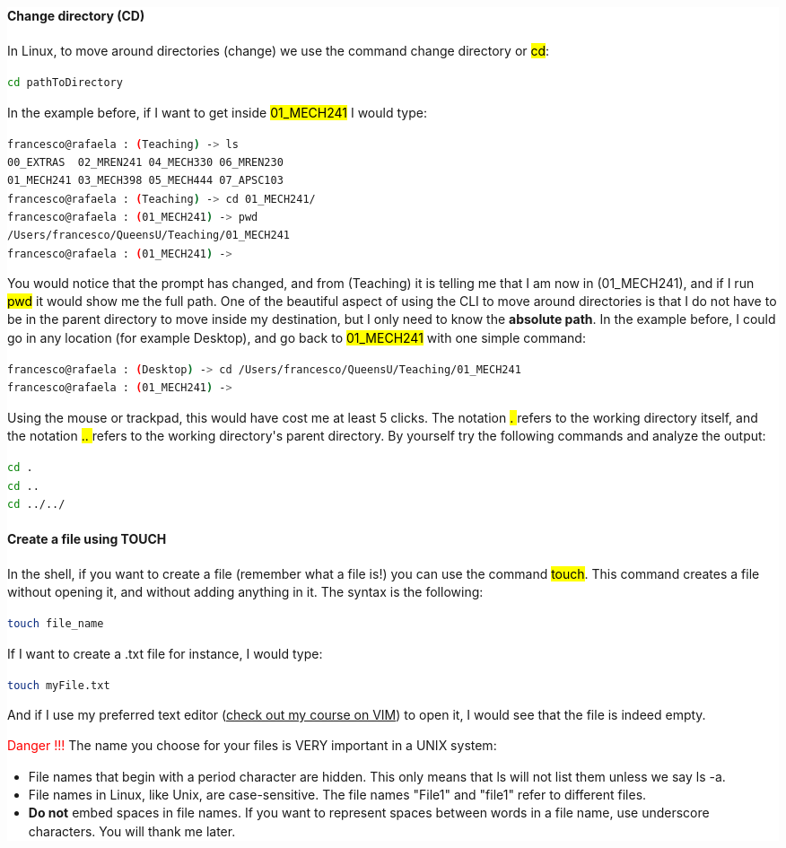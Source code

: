 #### Change directory (CD)
In Linux, to move around directories (change) we use the command change directory or <mark>cd</mark>:
```bash
cd pathToDirectory
```
In the example before, if I want to get inside <mark>01_MECH241</mark> I would type:
```bash
francesco@rafaela : (Teaching) -> ls
00_EXTRAS  02_MREN241 04_MECH330 06_MREN230                                                     
01_MECH241 03_MECH398 05_MECH444 07_APSC103
francesco@rafaela : (Teaching) -> cd 01_MECH241/
francesco@rafaela : (01_MECH241) -> pwd
/Users/francesco/QueensU/Teaching/01_MECH241
francesco@rafaela : (01_MECH241) -> 
```
You would notice that the prompt has changed, and from (Teaching) it is telling me that I am now in (01_MECH241), and if I run <mark>pwd</mark> it would show me the full path. One of the beautiful aspect of using the CLI to move around directories is that I do not have to be in the parent directory to move inside my destination, but I only need to know the **absolute path**. In the example before, I could go in any location (for example Desktop), and go back to <mark>01_MECH241</mark> with one simple command:
```bash
francesco@rafaela : (Desktop) -> cd /Users/francesco/QueensU/Teaching/01_MECH241
francesco@rafaela : (01_MECH241) -> 
```
Using the mouse or trackpad, this would have cost me at least 5 clicks. The notation <mark> . </mark>  refers to the working directory itself, and the notation <mark> .. </mark>  refers to the working directory's parent directory. By yourself try the following commands and analyze the output: 
```bash
cd .
cd ..
cd ../../
```

#### Create a file using TOUCH
In the shell, if you want to create a file (remember what a file is!) you can use the command <mark>touch</mark>. This command creates a file without opening it, and without adding anything in it. The syntax is the following:
```bash
touch file_name
```
If I want to create a .txt file for instance, I would type:
```bash
touch myFile.txt
```
And if I use my preferred text editor ([check out my course on VIM](https://francescoambrogi.github.io/courses/my-vim-course/)) to open it, I would see that the file is indeed empty.

<span style="color:red">Danger !!!</span> The name you choose for your files is VERY important in a UNIX system:
- File names that begin with a period character are hidden. This only means that ls will not list them unless we say ls -a.
- File names in Linux, like Unix, are case-sensitive. The file names "File1" and "file1" refer to different files.
- **Do not** embed spaces in file names. If you want to represent spaces between words in a file name, use underscore characters. You will thank me later.
